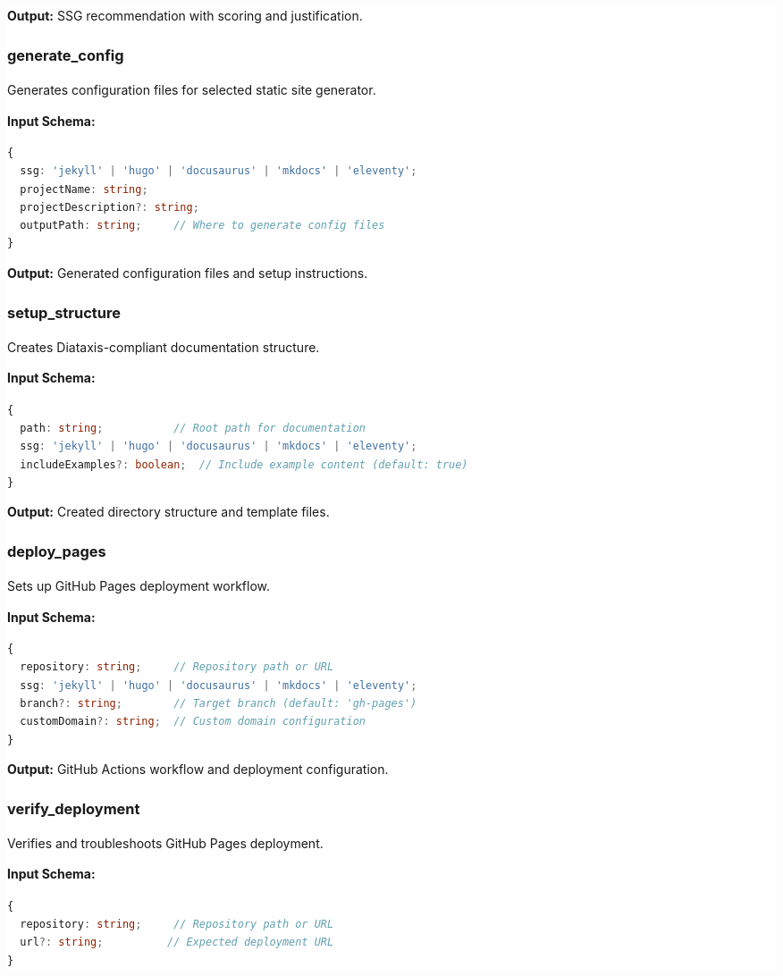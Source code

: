**Output:** SSG recommendation with scoring and justification.

### generate_config

Generates configuration files for selected static site generator.

**Input Schema:**
```typescript
{
  ssg: 'jekyll' | 'hugo' | 'docusaurus' | 'mkdocs' | 'eleventy';
  projectName: string;
  projectDescription?: string;
  outputPath: string;     // Where to generate config files
}
```

**Output:** Generated configuration files and setup instructions.

### setup_structure

Creates Diataxis-compliant documentation structure.

**Input Schema:**
```typescript
{
  path: string;           // Root path for documentation
  ssg: 'jekyll' | 'hugo' | 'docusaurus' | 'mkdocs' | 'eleventy';
  includeExamples?: boolean;  // Include example content (default: true)
}
```

**Output:** Created directory structure and template files.

### deploy_pages

Sets up GitHub Pages deployment workflow.

**Input Schema:**
```typescript
{
  repository: string;     // Repository path or URL
  ssg: 'jekyll' | 'hugo' | 'docusaurus' | 'mkdocs' | 'eleventy';
  branch?: string;        // Target branch (default: 'gh-pages')
  customDomain?: string;  // Custom domain configuration
}
```

**Output:** GitHub Actions workflow and deployment configuration.

### verify_deployment

Verifies and troubleshoots GitHub Pages deployment.

**Input Schema:**
```typescript
{
  repository: string;     // Repository path or URL
  url?: string;          // Expected deployment URL
}
```
